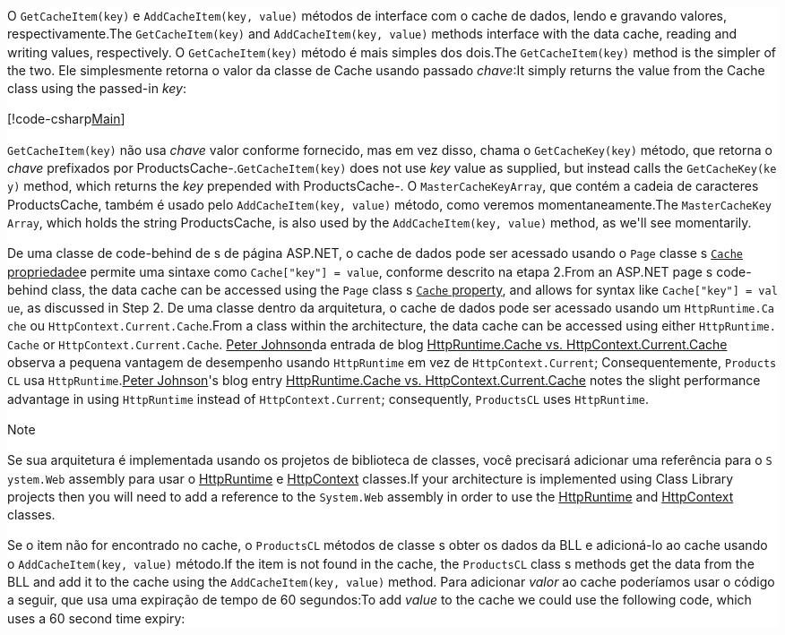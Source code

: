 <span data-ttu-id="b2e3a-176">O `GetCacheItem(key)` e `AddCacheItem(key, value)` métodos de interface com o cache de dados, lendo e gravando valores, respectivamente.</span><span class="sxs-lookup"><span data-stu-id="b2e3a-176">The `GetCacheItem(key)` and `AddCacheItem(key, value)` methods interface with the data cache, reading and writing values, respectively.</span></span> <span data-ttu-id="b2e3a-177">O `GetCacheItem(key)` método é mais simples dos dois.</span><span class="sxs-lookup"><span data-stu-id="b2e3a-177">The `GetCacheItem(key)` method is the simpler of the two.</span></span> <span data-ttu-id="b2e3a-178">Ele simplesmente retorna o valor da classe de Cache usando passado *chave*:</span><span class="sxs-lookup"><span data-stu-id="b2e3a-178">It simply returns the value from the Cache class using the passed-in *key*:</span></span>

[!code-csharp[Main](caching-data-in-the-architecture-cs/samples/sample6.cs)]

<span data-ttu-id="b2e3a-179">`GetCacheItem(key)` não usa *chave* valor conforme fornecido, mas em vez disso, chama o `GetCacheKey(key)` método, que retorna o *chave* prefixados por ProductsCache-.</span><span class="sxs-lookup"><span data-stu-id="b2e3a-179">`GetCacheItem(key)` does not use *key* value as supplied, but instead calls the `GetCacheKey(key)` method, which returns the *key* prepended with ProductsCache-.</span></span> <span data-ttu-id="b2e3a-180">O `MasterCacheKeyArray`, que contém a cadeia de caracteres ProductsCache, também é usado pelo `AddCacheItem(key, value)` método, como veremos momentaneamente.</span><span class="sxs-lookup"><span data-stu-id="b2e3a-180">The `MasterCacheKeyArray`, which holds the string ProductsCache, is also used by the `AddCacheItem(key, value)` method, as we'll see momentarily.</span></span>

<span data-ttu-id="b2e3a-181">De uma classe de code-behind de s de página ASP.NET, o cache de dados pode ser acessado usando o `Page` classe s [ `Cache` propriedade](https://msdn.microsoft.com/library/system.web.ui.page.cache.aspx)e permite uma sintaxe como `Cache["key"] = value`, conforme descrito na etapa 2.</span><span class="sxs-lookup"><span data-stu-id="b2e3a-181">From an ASP.NET page s code-behind class, the data cache can be accessed using the `Page` class s [`Cache` property](https://msdn.microsoft.com/library/system.web.ui.page.cache.aspx), and allows for syntax like `Cache["key"] = value`, as discussed in Step 2.</span></span> <span data-ttu-id="b2e3a-182">De uma classe dentro da arquitetura, o cache de dados pode ser acessado usando um `HttpRuntime.Cache` ou `HttpContext.Current.Cache`.</span><span class="sxs-lookup"><span data-stu-id="b2e3a-182">From a class within the architecture, the data cache can be accessed using either `HttpRuntime.Cache` or `HttpContext.Current.Cache`.</span></span> <span data-ttu-id="b2e3a-183">[Peter Johnson](https://weblogs.asp.net/pjohnson/default.aspx)da entrada de blog [HttpRuntime.Cache vs. HttpContext.Current.Cache](https://weblogs.asp.net/pjohnson/httpruntime-cache-vs-httpcontext-current-cache) observa a pequena vantagem de desempenho usando `HttpRuntime` em vez de `HttpContext.Current`; Consequentemente, `ProductsCL` usa `HttpRuntime`.</span><span class="sxs-lookup"><span data-stu-id="b2e3a-183">[Peter Johnson](https://weblogs.asp.net/pjohnson/default.aspx)'s blog entry [HttpRuntime.Cache vs. HttpContext.Current.Cache](https://weblogs.asp.net/pjohnson/httpruntime-cache-vs-httpcontext-current-cache) notes the slight performance advantage in using `HttpRuntime` instead of `HttpContext.Current`; consequently, `ProductsCL` uses `HttpRuntime`.</span></span>

> [!NOTE]
> <span data-ttu-id="b2e3a-184">Se sua arquitetura é implementada usando os projetos de biblioteca de classes, você precisará adicionar uma referência para o `System.Web` assembly para usar o [HttpRuntime](https://msdn.microsoft.com/library/system.web.httpruntime.aspx) e [HttpContext](https://msdn.microsoft.com/library/system.web.httpcontext.aspx) classes.</span><span class="sxs-lookup"><span data-stu-id="b2e3a-184">If your architecture is implemented using Class Library projects then you will need to add a reference to the `System.Web` assembly in order to use the [HttpRuntime](https://msdn.microsoft.com/library/system.web.httpruntime.aspx) and [HttpContext](https://msdn.microsoft.com/library/system.web.httpcontext.aspx) classes.</span></span>

<span data-ttu-id="b2e3a-185">Se o item não for encontrado no cache, o `ProductsCL` métodos de classe s obter os dados da BLL e adicioná-lo ao cache usando o `AddCacheItem(key, value)` método.</span><span class="sxs-lookup"><span data-stu-id="b2e3a-185">If the item is not found in the cache, the `ProductsCL` class s methods get the data from the BLL and add it to the cache using the `AddCacheItem(key, value)` method.</span></span> <span data-ttu-id="b2e3a-186">Para adicionar *valor* ao cache poderíamos usar o código a seguir, que usa uma expiração de tempo de 60 segundos:</span><span class="sxs-lookup"><span data-stu-id="b2e3a-186">To add *value* to the cache we could use the following code, which uses a 60 second time expiry:</span></span>
